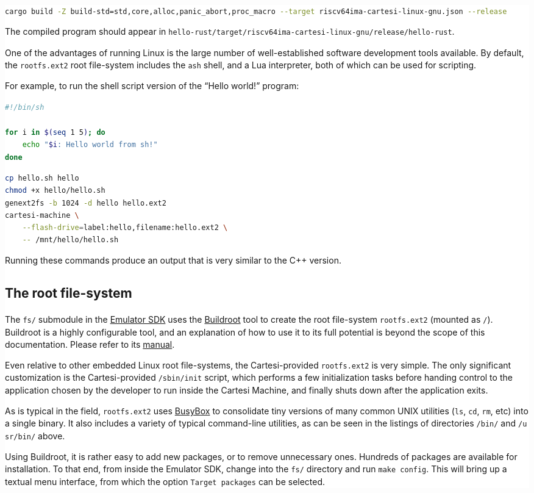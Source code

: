 ```bash
cargo build -Z build-std=std,core,alloc,panic_abort,proc_macro --target riscv64ima-cartesi-linux-gnu.json --release
```

The compiled program should appear in `hello-rust/target/riscv64ima-cartesi-linux-gnu/release/hello-rust`.

One of the advantages of running Linux is the large number of well-established software development tools available.
By default, the `rootfs.ext2` root file-system includes the `ash` shell, and a Lua interpreter, both of which can be used for scripting.

For example, to run the shell script version of the &ldquo;Hello world!&rdquo; program:

```bash title="hello.sh"
#!/bin/sh

for i in $(seq 1 5); do
    echo "$i: Hello world from sh!"
done
```

```bash
cp hello.sh hello
chmod +x hello/hello.sh
genext2fs -b 1024 -d hello hello.ext2
cartesi-machine \
    --flash-drive=label:hello,filename:hello.ext2 \
    -- /mnt/hello/hello.sh
```

Running these commands produce an output that is very similar to the C++ version.

## The root file-system

The `fs/` submodule in the [Emulator SDK](https://github.com/cartesi/machine-emulator-sdk) uses the [Buildroot](https://buildroot.org/) tool to create the root file-system `rootfs.ext2` (mounted as `/`).
Buildroot is a highly configurable tool, and an explanation of how to use it to its full potential is beyond the scope of this documentation.
Please refer to its [manual](https://buildroot.org/downloads/manual/manual.html).

Even relative to other embedded Linux root file-systems, the Cartesi-provided `rootfs.ext2` is very simple.
The only significant customization is the Cartesi-provided `/sbin/init` script, which performs a few initialization tasks before handing control to the application chosen by the developer to run inside the Cartesi Machine, and finally shuts down after the application exits.

As is typical in the field, `rootfs.ext2` uses [BusyBox](https://busybox.net/) to consolidate tiny versions of many common UNIX utilities (`ls`, `cd`, `rm`, etc) into a single binary.
It also includes a variety of typical command-line utilities, as can be seen in the listings of directories `/bin/` and `/usr/bin/` above.

Using Buildroot, it is rather easy to add new packages, or to remove unnecessary ones.
Hundreds of packages are available for installation.
To that end, from inside the Emulator SDK, change into the `fs/` directory and run `make config`.
This will bring up a textual menu interface, from which the option `Target packages` can be selected.
